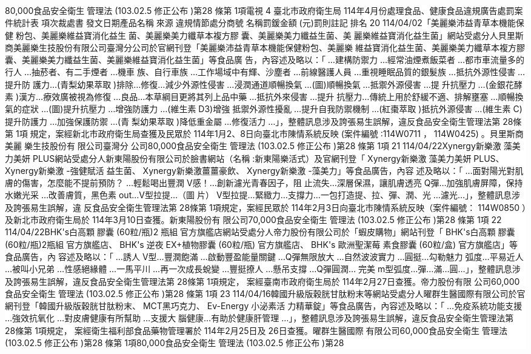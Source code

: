 80,000食品安全衛生
管理法 (103.02.5
修正公布 )第28
條第 1項電視
4
臺北市政府衛生局 114年4月份處理食品、健康食品違規廣告處罰案件統計表
項次裁處書
發文日期產品名稱 來源 違規情節處分商號
名稱罰鍰金額
(元)罰則註記 排名
20 114/04/02「美麗樂沛益青草本機能保健
粉包、美麗樂維益寶消化益生
菌、美麗樂美力纖草本複方膠
囊、美麗樂美力纖益生菌、美
麗樂維益寶消化益生菌」網站受處分人貝里斯商美麗樂生技股份有限公司臺灣分公司於官網刊登「美麗樂沛益青草本機能保健粉包、美麗樂
維益寶消化益生菌、美麗樂美力纖草本複方膠囊、美麗樂美力纖益生菌、美麗樂維益寶消化益生菌」等食品廣
告，內容述及略以：「 …建構防禦力 ...經常油煙煮飯菜者 …都市車流量多的行人 …抽菸者、有二手煙者 …機車
族、自行車族 …工作場域中有輝、沙塵者 …前線醫護人員 …重視睡眠品質的銀髮族 …抵抗外源性侵害 …提升防
護力…(青梨幼果萃取 )排除…修復…減少外源性侵害 …浸潤通道順暢換氣 …(圖)順暢換氣 …抵禦外源侵害 …提
升抗壓力 …(金銀花酵素 )漢方…療效廣被視為修復 …良品…本草綱目更將其列上品中藥 …抵抗外來侵害 …提升
抗壓力…傳統上用於舒緩不適、排解壅塞 …順暢換氣的症狀 …(圖)提升抗壓力 …增強防護力 …(維生素 D3)增強
抵禦外源性擾亂 …提升自我防禦機制 …(紅棗萃取 )抵抗外源侵害 …(維生素 C)提升防護力 …加強保護防禦 …(青
梨幼果萃取 )降低重金屬 …修復活力 …」，整體訊息涉及誇張易生誤解，違反食品安全衛生管理法第 28條第 1項
規定，案經新北市政府衛生局查獲及民眾於 114年1月2、8日向臺北市陳情系統反映 (案件編號 :114W0711 ，
114W0425) 。貝里斯商美麗
樂生技股份有
限公司臺灣分
公司80,000食品安全衛生
管理法 (103.02.5
修正公布 )第28
條第 1項
21 114/04/22Xynergy新樂激  藻美力美妍
PLUS網站受處分人新東陽股份有限公司於臉書網站（名稱 :新東陽樂活式）及官網刊登「 Xynergy新樂激  藻美力美妍
PLUS、Xynergy新樂激 -強健賦活  益生菌、 Xynergy新樂激薑薑豪飲、 Xynergy新樂激 -藻美力」等食品廣告，內容
述及略以：「 …面對陽光對肌膚的傷害，怎麼能不提前預防？ …輕鬆喝出豐潤 V感！…創新濾光青春因子，阻
止流失…深層保濕，讓肌膚透亮 Q彈…加強肌膚屏障，保持水嫩光采 …改善膚質，黑色素 out…V型拉提…（圖
片） V型拉提…緊緻力…支撐力…一包打造提、拉、彈、潤、光 …濾光…」，整體訊息涉及誇張易生誤解，違
反食品安全衛生管理法第 28條第 1項規定，案經民眾於 114年2月3日向臺北市陳情系統反映（案件編號：
114W0850 ）及新北市政府衛生局於 114年3月10日查獲。新東陽股份有
限公司70,000食品安全衛生
管理法 (103.02.5
修正公布 )第28
條第 1項
22 114/04/22BHK's白高顆  膠囊 (60粒/瓶)2
瓶組  官方旗艦店網站受處分人帝力股份有限公司於「蝦皮購物」網站刊登「 BHK's白高顆  膠囊 (60粒/瓶)2瓶組  官方旗艦店、 BHK's
逆夜 EX+植物膠囊 (60粒/瓶) 官方旗艦店、 BHK's 歐洲聖潔莓  素食膠囊 (60粒/盒) 官方旗艦店」等食品廣告，內
容述及略以：「 …誘人 V型…豐潤飽滿 …啟動豐盈能量關鍵 …Q彈無限放大 …自然波波實力 …圓挺…勾勒魅力
弧度…平易近人 …被叫小兄弟 …性感絕緣體 …一馬平川 …再一次成長蛻變 …豐挺撩人 …懸吊支撐 …Q彈圓潤…
完美 m型弧度…彈…滿…圓…」，整體訊息涉及誇張易生誤解，違反食品安全衛生管理法第 28條第 1項規定，
案經臺南市政府衛生局於 114年2月27日查獲。帝力股份有限
公司60,000食品安全衛生
管理法 (103.02.5
修正公布 )第28
條第 1項
23 114/04/16韓國升級版穀胱甘肽粉末等網站受處分人曜群生醫國際有限公司於官網刊登「韓國升級版穀胱甘肽粉末、 MCT黑巧克力、 Ev-Energy 小泌素活
力精華錠」等食品廣告，內容述及略以：「 …免疫系統功能支援 …強效抗氧化 …對皮膚健康有所幫助 …支援大
腦健康…有助於健康肝管理 …」，整體訊息涉及誇張易生誤解，違反食品安全衛生管理法第 28條第 1項規定，
案經衛生福利部食品藥物管理署於 114年2月25日及 26日查獲。曜群生醫國際
有限公司60,000食品安全衛生
管理法 (103.02.5
修正公布 )第28
條第 1項80,000食品安全衛生
管理法 (103.02.5
修正公布 )第28